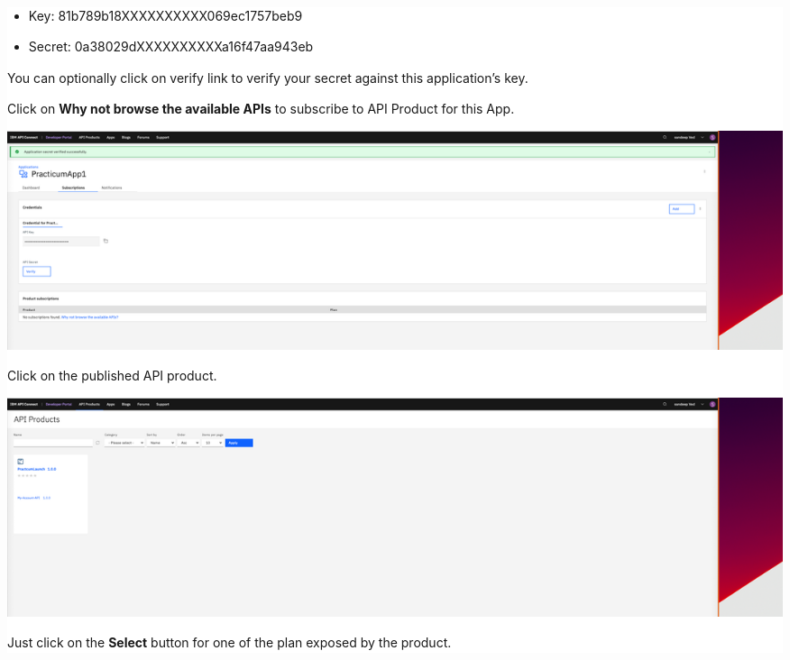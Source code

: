 -   Key: 81b789b18XXXXXXXXXX069ec1757beb9

-   Secret: 0a38029dXXXXXXXXXXa16f47aa943eb

You can optionally click on verify link to verify your secret against
this application’s key.

Click on **Why not browse the available APIs** to subscribe to API
Product for this App.

<img src="./media/image140.png" style="6.26806in" />

Click on the published API product.

<img src="./media/image141.png" style="6.26806in" />

Just click on the **Select** button for one of the plan exposed by the
product.
